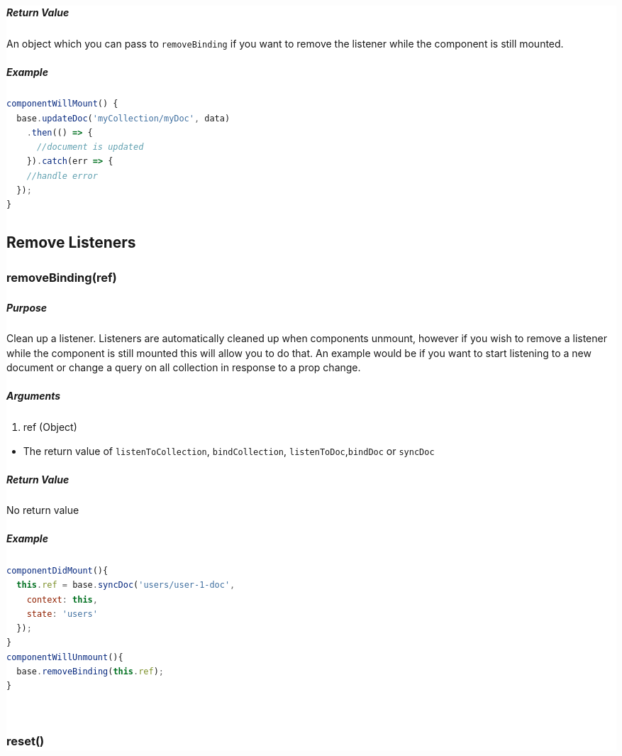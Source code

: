 ##### Return Value
  An object which you can pass to `removeBinding` if you want to remove the listener while the component is still mounted.

##### Example

```javascript
componentWillMount() {
  base.updateDoc('myCollection/myDoc', data)
    .then(() => {
      //document is updated
    }).catch(err => {
    //handle error
  });
}
```

## Remove Listeners

### <a name="fs-remove-binding">removeBinding(ref)</a>

##### Purpose
Clean up a listener. Listeners are automatically cleaned up when components unmount, however if you wish to remove a listener while the component is still mounted this will allow you to do that. An example would be if you want to start listening to a new document or change a query on all collection in response to a prop change.

##### Arguments
  1. ref (Object)
  - The return value of `listenToCollection`, `bindCollection`, `listenToDoc`,`bindDoc` or `syncDoc`

##### Return Value
  No return value

##### Example

```javascript
componentDidMount(){
  this.ref = base.syncDoc('users/user-1-doc',
    context: this,
    state: 'users'
  });
}
componentWillUnmount(){
  base.removeBinding(this.ref);
}
```

<br />


### <a name="fs-reset">reset()</a>
